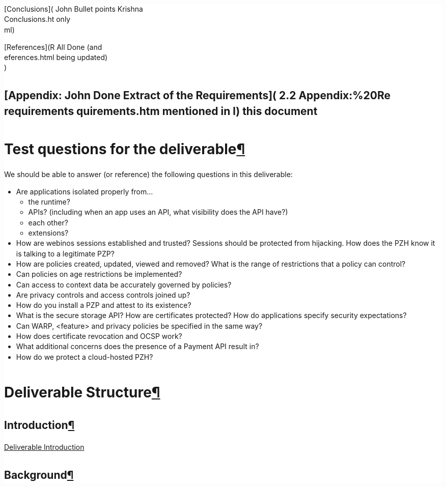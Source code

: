   [Conclusions]( John           Bullet points  Krishna        
  Conclusions.ht                only                          
  ml)                                                         

  [References](R All            Done (and                     
  eferences.html                being updated)                
  )                                                           

  [Appendix:     John           Done                          Extract of the
  Requirements](                                              2.2
  Appendix:%20Re                                              requirements
  quirements.htm                                              mentioned in
  l)                                                          this document
  --------------------------------------------------------------------------

Test questions for the deliverable[¶](#Test-questions-for-the-deliverable)
==========================================================================

We should be able to answer (or reference) the following questions in
this deliverable:

-   Are applications isolated properly from...
    -   the runtime?
    -   APIs? (including when an app uses an API, what visibility does
        the API have?)
    -   each other?
    -   extensions?
-   How are webinos sessions established and trusted? Sessions should be
    protected from hijacking. How does the PZH know it is talking to a
    legitimate PZP?
-   How are policies created, updated, viewed and removed? What is the
    range of restrictions that a policy can control?
-   Can policies on age restrictions be implemented?
-   Can access to context data be accurately governed by policies?
-   Are privacy controls and access controls joined up?
-   How do you install a PZP and attest to its existence?
-   What is the secure storage API? How are certificates protected? How
    do applications specify security expectations?
-   Can WARP, \<feature\> and privacy policies be specified in the same
    way?
-   How does certificate revocation and OCSP work?
-   What additional concerns does the presence of a Payment API result
    in?
-   How do we protect a cloud-hosted PZH?

Deliverable Structure[¶](#Deliverable-Structure)
================================================

Introduction[¶](#Introduction)
------------------------------

[Deliverable Introduction](.html)

Background[¶](#Background)
--------------------------
